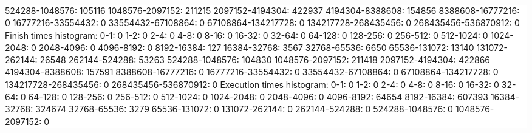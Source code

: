 524288-1048576: 105116
1048576-2097152: 211215
2097152-4194304: 422937
4194304-8388608: 154856
8388608-16777216: 0
16777216-33554432: 0
33554432-67108864: 0
67108864-134217728: 0
134217728-268435456: 0
268435456-536870912: 0
Finish times histogram:
0-1: 0
1-2: 0
2-4: 0
4-8: 0
8-16: 0
16-32: 0
32-64: 0
64-128: 0
128-256: 0
256-512: 0
512-1024: 0
1024-2048: 0
2048-4096: 0
4096-8192: 0
8192-16384: 127
16384-32768: 3567
32768-65536: 6650
65536-131072: 13140
131072-262144: 26548
262144-524288: 53263
524288-1048576: 104830
1048576-2097152: 211418
2097152-4194304: 422866
4194304-8388608: 157591
8388608-16777216: 0
16777216-33554432: 0
33554432-67108864: 0
67108864-134217728: 0
134217728-268435456: 0
268435456-536870912: 0
Execution times histogram:
0-1: 0
1-2: 0
2-4: 0
4-8: 0
8-16: 0
16-32: 0
32-64: 0
64-128: 0
128-256: 0
256-512: 0
512-1024: 0
1024-2048: 0
2048-4096: 0
4096-8192: 64654
8192-16384: 607393
16384-32768: 324674
32768-65536: 3279
65536-131072: 0
131072-262144: 0
262144-524288: 0
524288-1048576: 0
1048576-2097152: 0